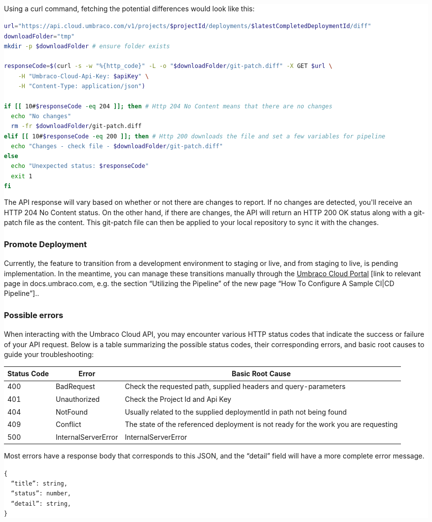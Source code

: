 Using a curl command, fetching the potential differences would look like this:

```sh
url="https://api.cloud.umbraco.com/v1/projects/$projectId/deployments/$latestCompletedDeploymentId/diff"
downloadFolder="tmp"
mkdir -p $downloadFolder # ensure folder exists

responseCode=$(curl -s -w "%{http_code}" -L -o "$downloadFolder/git-patch.diff" -X GET $url \
    -H "Umbraco-Cloud-Api-Key: $apiKey" \
    -H "Content-Type: application/json")

if [[ 10#$responseCode -eq 204 ]]; then # Http 204 No Content means that there are no changes
  echo "No changes"
  rm -fr $downloadFolder/git-patch.diff
elif [[ 10#$responseCode -eq 200 ]]; then # Http 200 downloads the file and set a few variables for pipeline
  echo "Changes - check file - $downloadFolder/git-patch.diff"
else
  echo "Unexpected status: $responseCode"
  exit 1
fi

```

The API response will vary based on whether or not there are changes to report. If no changes are detected, you'll receive an HTTP 204 No Content status. On the other hand, if there are changes, the API will return an HTTP 200 OK status along with a git-patch file as the content. This git-patch file can then be applied to your local repository to sync it with the changes.

### Promote Deployment

Currently, the feature to transition from a development environment to staging or live, and from staging to live, is pending implementation. In the meantime, you can manage these transitions manually through the [Umbraco Cloud Portal](https://www.s1.umbraco.io/projects) \[link to relevant page in docs.umbraco.com, e.g. the section “Utilizing the Pipeline” of the new page “How To Configure A Sample CI|CD Pipeline”]..

### Possible errors

When interacting with the Umbraco Cloud API, you may encounter various HTTP status codes that indicate the success or failure of your API request. Below is a table summarizing the possible status codes, their corresponding errors, and basic root causes to guide your troubleshooting:

| Status Code | Error               | Basic Root Cause                                                                    |
| ----------- | ------------------- | ----------------------------------------------------------------------------------- |
| 400         | BadRequest          | Check the requested path, supplied headers and query-parameters                     |
| 401         | Unauthorized        | Check the Project Id and Api Key                                                    |
| 404         | NotFound            | Usually related to the supplied deploymentId in path not being found                |
| 409         | Conflict            | The state of the referenced deployment is not ready for the work you are requesting |
| 500         | InternalServerError | InternalServerError                                                                 |

Most errors have a response body that corresponds to this JSON, and the “detail” field will have a more complete error message.

```
{
  “title”: string,
  “status”: number,
  “detail”: string,
}
```
